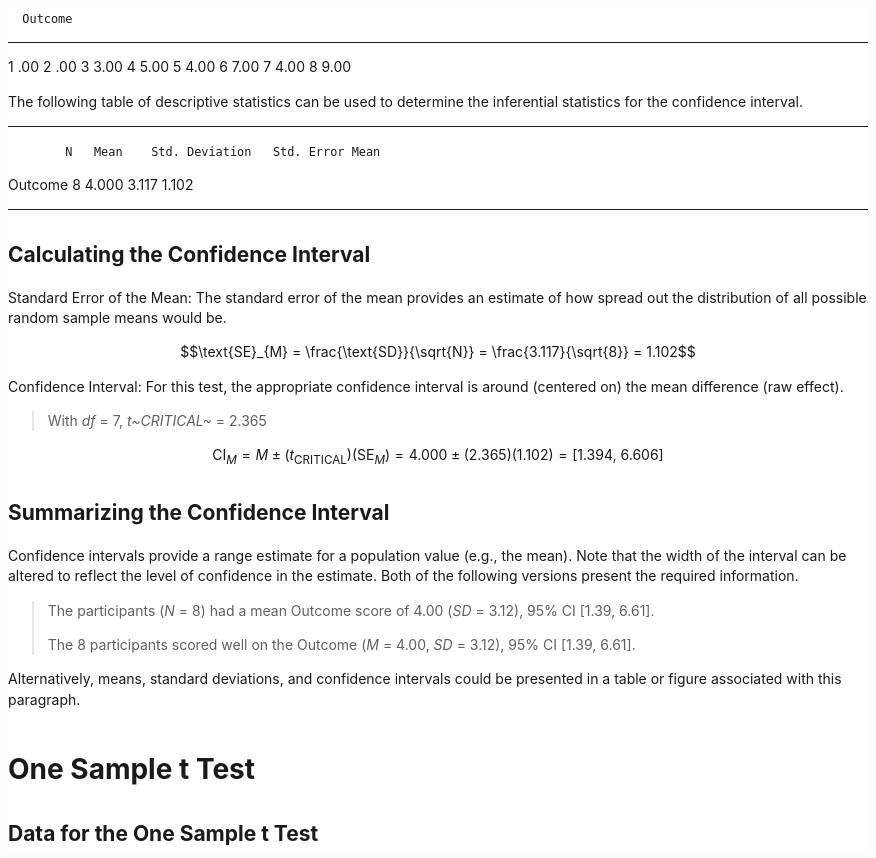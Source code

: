       Outcome
  --- ---------
  1   .00
  2   .00
  3   3.00
  4   5.00
  5   4.00
  6   7.00
  7   4.00
  8   9.00

The following table of descriptive statistics can be used to determine
the inferential statistics for the confidence interval.

  --------- --- ------- ---------------- -----------------
            N   Mean    Std. Deviation   Std. Error Mean
  Outcome   8   4.000   3.117            1.102
  --------- --- ------- ---------------- -----------------

Calculating the Confidence Interval
-----------------------------------

Standard Error of the Mean: The standard error of the mean provides an
estimate of how spread out the distribution of all possible random
sample means would be.

$$\text{SE}_{M} = \frac{\text{SD}}{\sqrt{N}} = \frac{3.117}{\sqrt{8}} = 1.102$$

Confidence Interval: For this test, the appropriate confidence interval
is around (centered on) the mean difference (raw effect).

> With *df* = 7, *t~CRITICAL~* = 2.365

$$\text{CI}_{M} = M \pm \left( t_{\text{CRITICAL}} \right)\left( \text{SE}_{M} \right) = 4.000 \pm \left( 2.365 \right)\left( 1.102 \right) = \left\lbrack 1.394,\ 6.606 \right\rbrack$$

Summarizing the Confidence Interval
-----------------------------------

Confidence intervals provide a range estimate for a population value
(e.g., the mean). Note that the width of the interval can be altered to
reflect the level of confidence in the estimate. Both of the following
versions present the required information.

> The participants (*N* = 8) had a mean Outcome score of 4.00 (*SD* =
> 3.12), 95% CI \[1.39, 6.61\].
>
> The 8 participants scored well on the Outcome (*M* = 4.00, *SD* =
> 3.12), 95% CI \[1.39, 6.61\].

Alternatively, means, standard deviations, and confidence intervals
could be presented in a table or figure associated with this paragraph.

One Sample t Test
=================

Data for the One Sample t Test
------------------------------
